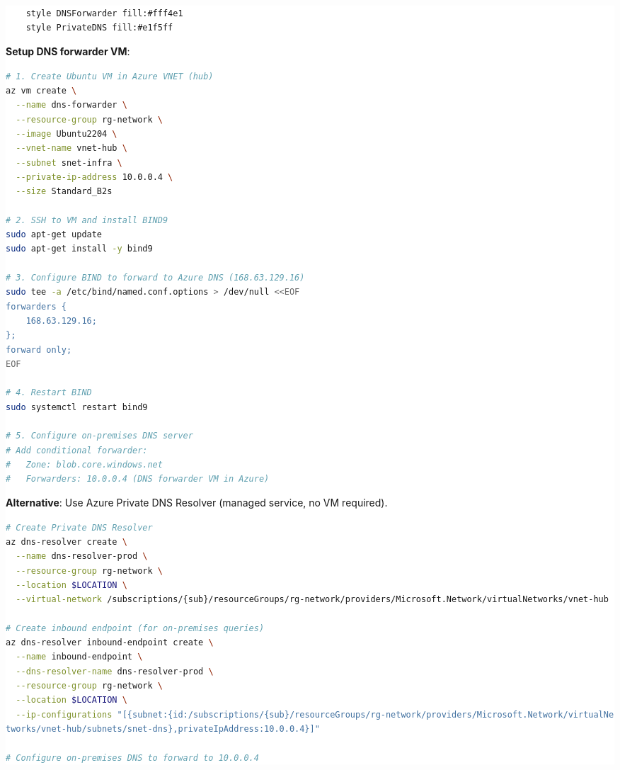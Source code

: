 ```mermaid
    style DNSForwarder fill:#fff4e1
    style PrivateDNS fill:#e1f5ff
```

**Setup DNS forwarder VM**:

```bash
# 1. Create Ubuntu VM in Azure VNET (hub)
az vm create \
  --name dns-forwarder \
  --resource-group rg-network \
  --image Ubuntu2204 \
  --vnet-name vnet-hub \
  --subnet snet-infra \
  --private-ip-address 10.0.0.4 \
  --size Standard_B2s

# 2. SSH to VM and install BIND9
sudo apt-get update
sudo apt-get install -y bind9

# 3. Configure BIND to forward to Azure DNS (168.63.129.16)
sudo tee -a /etc/bind/named.conf.options > /dev/null <<EOF
forwarders {
    168.63.129.16;
};
forward only;
EOF

# 4. Restart BIND
sudo systemctl restart bind9

# 5. Configure on-premises DNS server
# Add conditional forwarder:
#   Zone: blob.core.windows.net
#   Forwarders: 10.0.0.4 (DNS forwarder VM in Azure)
```

**Alternative**: Use Azure Private DNS Resolver (managed service, no VM required).

```bash
# Create Private DNS Resolver
az dns-resolver create \
  --name dns-resolver-prod \
  --resource-group rg-network \
  --location $LOCATION \
  --virtual-network /subscriptions/{sub}/resourceGroups/rg-network/providers/Microsoft.Network/virtualNetworks/vnet-hub

# Create inbound endpoint (for on-premises queries)
az dns-resolver inbound-endpoint create \
  --name inbound-endpoint \
  --dns-resolver-name dns-resolver-prod \
  --resource-group rg-network \
  --location $LOCATION \
  --ip-configurations "[{subnet:{id:/subscriptions/{sub}/resourceGroups/rg-network/providers/Microsoft.Network/virtualNetworks/vnet-hub/subnets/snet-dns},privateIpAddress:10.0.0.4}]"

# Configure on-premises DNS to forward to 10.0.0.4
```
